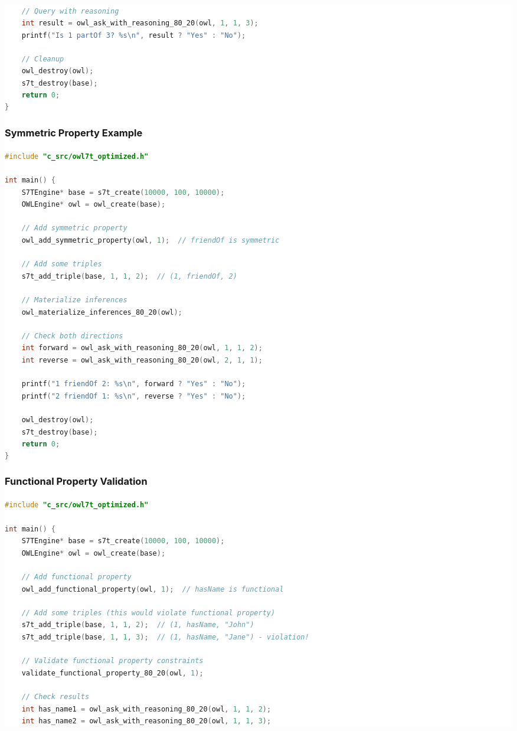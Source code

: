 ```c
    // Query with reasoning
    int result = owl_ask_with_reasoning_80_20(owl, 1, 1, 3);
    printf("Is 1 partOf 3? %s\n", result ? "Yes" : "No");

    // Cleanup
    owl_destroy(owl);
    s7t_destroy(base);
    return 0;
}
```

### Symmetric Property Example

```c
#include "c_src/owl7t_optimized.h"

int main() {
    S7TEngine* base = s7t_create(10000, 100, 10000);
    OWLEngine* owl = owl_create(base);

    // Add symmetric property
    owl_add_symmetric_property(owl, 1);  // friendOf is symmetric

    // Add some triples
    s7t_add_triple(base, 1, 1, 2);  // (1, friendOf, 2)

    // Materialize inferences
    owl_materialize_inferences_80_20(owl);

    // Check both directions
    int forward = owl_ask_with_reasoning_80_20(owl, 1, 1, 2);
    int reverse = owl_ask_with_reasoning_80_20(owl, 2, 1, 1);
    
    printf("1 friendOf 2: %s\n", forward ? "Yes" : "No");
    printf("2 friendOf 1: %s\n", reverse ? "Yes" : "No");

    owl_destroy(owl);
    s7t_destroy(base);
    return 0;
}
```

### Functional Property Validation

```c
#include "c_src/owl7t_optimized.h"

int main() {
    S7TEngine* base = s7t_create(10000, 100, 10000);
    OWLEngine* owl = owl_create(base);

    // Add functional property
    owl_add_functional_property(owl, 1);  // hasName is functional

    // Add some triples (this would violate functional property)
    s7t_add_triple(base, 1, 1, 2);  // (1, hasName, "John")
    s7t_add_triple(base, 1, 1, 3);  // (1, hasName, "Jane") - violation!

    // Validate functional property constraints
    validate_functional_property_80_20(owl, 1);

    // Check results
    int has_name1 = owl_ask_with_reasoning_80_20(owl, 1, 1, 2);
    int has_name2 = owl_ask_with_reasoning_80_20(owl, 1, 1, 3);
```